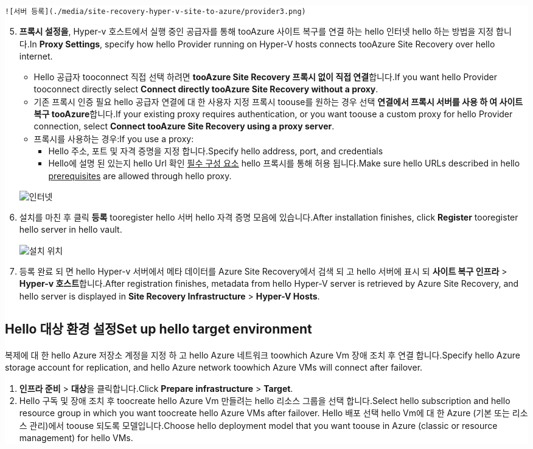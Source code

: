     ![서버 등록](./media/site-recovery-hyper-v-site-to-azure/provider3.png)

5. <span data-ttu-id="98e85-208">**프록시 설정을**, Hyper-v 호스트에서 실행 중인 공급자를 통해 tooAzure 사이트 복구를 연결 하는 hello 인터넷 hello 하는 방법을 지정 합니다.</span><span class="sxs-lookup"><span data-stu-id="98e85-208">In **Proxy Settings**, specify how hello Provider running on Hyper-V hosts connects tooAzure Site Recovery over hello internet.</span></span>

    * <span data-ttu-id="98e85-209">Hello 공급자 tooconnect 직접 선택 하려면 **tooAzure Site Recovery 프록시 없이 직접 연결**합니다.</span><span class="sxs-lookup"><span data-stu-id="98e85-209">If you want hello Provider tooconnect directly select **Connect directly tooAzure Site Recovery without a proxy**.</span></span>
    * <span data-ttu-id="98e85-210">기존 프록시 인증 필요 hello 공급자 연결에 대 한 사용자 지정 프록시 toouse를 원하는 경우 선택 **연결에서 프록시 서버를 사용 하 여 사이트 복구 tooAzure**합니다.</span><span class="sxs-lookup"><span data-stu-id="98e85-210">If your existing proxy requires authentication, or you want toouse a custom proxy for hello Provider connection, select **Connect tooAzure Site Recovery using a proxy server**.</span></span>
    * <span data-ttu-id="98e85-211">프록시를 사용하는 경우:</span><span class="sxs-lookup"><span data-stu-id="98e85-211">If you use a proxy:</span></span>
        - <span data-ttu-id="98e85-212">Hello 주소, 포트 및 자격 증명을 지정 합니다.</span><span class="sxs-lookup"><span data-stu-id="98e85-212">Specify hello address, port, and credentials</span></span>
        - <span data-ttu-id="98e85-213">Hello에 설명 된 있는지 hello Url 확인 [필수 구성 요소](#prerequisites) hello 프록시를 통해 허용 됩니다.</span><span class="sxs-lookup"><span data-stu-id="98e85-213">Make sure hello URLs described in hello [prerequisites](#prerequisites) are allowed through hello proxy.</span></span>

    ![인터넷](./media/site-recovery-hyper-v-site-to-azure/provider7.PNG)

6. <span data-ttu-id="98e85-215">설치를 마친 후 클릭 **등록** tooregister hello 서버 hello 자격 증명 모음에 있습니다.</span><span class="sxs-lookup"><span data-stu-id="98e85-215">After installation finishes, click **Register** tooregister hello server in hello vault.</span></span>

    ![설치 위치](./media/site-recovery-hyper-v-site-to-azure/provider2.png)

7. <span data-ttu-id="98e85-217">등록 완료 되 면 hello Hyper-v 서버에서 메타 데이터를 Azure Site Recovery에서 검색 되 고 hello 서버에 표시 되 **사이트 복구 인프라** > **Hyper-v 호스트**합니다.</span><span class="sxs-lookup"><span data-stu-id="98e85-217">After registration finishes, metadata from hello Hyper-V server is retrieved by Azure Site Recovery, and hello server is displayed in **Site Recovery Infrastructure** > **Hyper-V Hosts**.</span></span>


## <a name="set-up-hello-target-environment"></a><span data-ttu-id="98e85-218">Hello 대상 환경 설정</span><span class="sxs-lookup"><span data-stu-id="98e85-218">Set up hello target environment</span></span>

<span data-ttu-id="98e85-219">복제에 대 한 hello Azure 저장소 계정을 지정 하 고 hello Azure 네트워크 toowhich Azure Vm 장애 조치 후 연결 합니다.</span><span class="sxs-lookup"><span data-stu-id="98e85-219">Specify hello Azure storage account for replication, and hello Azure network toowhich Azure VMs will connect after failover.</span></span>

1. <span data-ttu-id="98e85-220">**인프라 준비** > **대상**을 클릭합니다.</span><span class="sxs-lookup"><span data-stu-id="98e85-220">Click **Prepare infrastructure** > **Target**.</span></span>
2. <span data-ttu-id="98e85-221">Hello 구독 및 장애 조치 후 toocreate hello Azure Vm 만들려는 hello 리소스 그룹을 선택 합니다.</span><span class="sxs-lookup"><span data-stu-id="98e85-221">Select hello subscription and hello resource group in which you want toocreate hello Azure VMs after failover.</span></span> <span data-ttu-id="98e85-222">Hello 배포 선택 hello Vm에 대 한 Azure (기본 또는 리소스 관리)에서 toouse 되도록 모델입니다.</span><span class="sxs-lookup"><span data-stu-id="98e85-222">Choose hello deployment model that you want toouse in Azure (classic or resource management) for hello VMs.</span></span>
